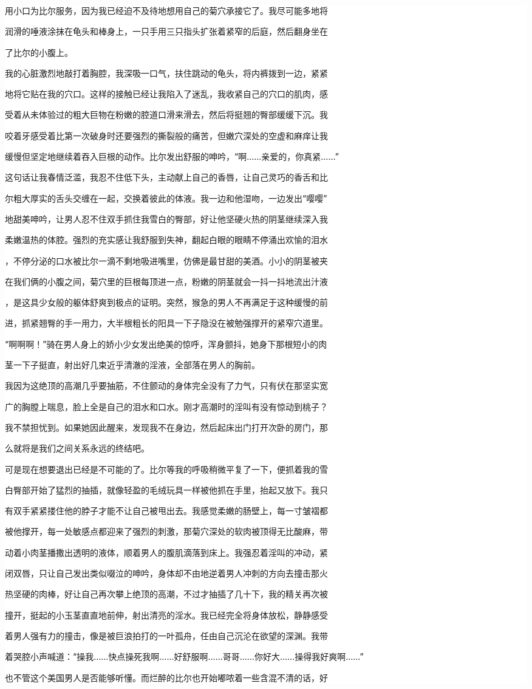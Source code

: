 用小口为比尔服务，因为我已经迫不及待地想用自己的菊穴承接它了。我尽可能多地将

润滑的唾液涂抹在龟头和棒身上，一只手用三只指头扩张着紧窄的后庭，然后翻身坐在

了比尔的小腹上。

我的心脏激烈地敲打着胸腔，我深吸一口气，扶住跳动的龟头，将内裤拨到一边，紧紧

地将它贴在我的穴口。这样的接触已经让我陷入了迷乱，我收紧自己的穴口的肌肉，感

受着从未体验过的粗大巨物在粉嫩的腔道口滑来滑去，然后将挺翘的臀部缓缓下沉。我

咬着牙感受着比第一次破身时还要强烈的撕裂般的痛苦，但嫩穴深处的空虚和麻痒让我

缓慢但坚定地继续着吞入巨根的动作。比尔发出舒服的呻吟，“啊……亲爱的，你真紧……”

这句话让我春情泛滥，我忍不住低下头，主动献上自己的香唇，让自己灵巧的香舌和比

尔粗大厚实的舌头交缠在一起，交换着彼此的体液。我一边和他湿吻，一边发出“嘤嘤”

地甜美呻吟，让男人忍不住双手抓住我雪白的臀部，好让他坚硬火热的阴茎继续深入我

柔嫩温热的体腔。强烈的充实感让我舒服到失神，翻起白眼的眼睛不停涌出欢愉的泪水

，不停分泌的口水被比尔一滴不剩地吸进嘴里，仿佛是最甘甜的美酒。小小的阴茎被夹

在我们俩的小腹之间，菊穴里的巨根每顶进一点，粉嫩的阴茎就会一抖一抖地流出汁液

，是这具少女般的躯体舒爽到极点的证明。突然，猴急的男人不再满足于这种缓慢的前

进，抓紧翘臀的手一用力，大半根粗长的阳具一下子隐没在被勉强撑开的紧窄穴道里。

“啊啊啊！”骑在男人身上的娇小少女发出绝美的惊呼，浑身颤抖，她身下那根短小的肉

茎一下子挺直，射出好几束近乎清澈的淫液，全部落在男人的胸前。

我因为这绝顶的高潮几乎要抽筋，不住颤动的身体完全没有了力气，只有伏在那坚实宽

广的胸膛上喘息，脸上全是自己的泪水和口水。刚才高潮时的淫叫有没有惊动到桃子？

我不禁担忧到。如果她因此醒来，发现我不在身边，然后起床出门打开次卧的房门，那

么就将是我们之间关系永远的终结吧。

可是现在想要退出已经是不可能的了。比尔等我的呼吸稍微平复了一下，便抓着我的雪

白臀部开始了猛烈的抽插，就像轻盈的毛绒玩具一样被他抓在手里，抬起又放下。我只

有双手紧紧搂住他的脖子才能不让自己被甩出去。我感觉柔嫩的肠壁上，每一寸皱褶都

被他撑开，每一处敏感点都迎来了强烈的刺激，那菊穴深处的软肉被顶得无比酸麻，带

动着小肉茎播撒出透明的液体，顺着男人的腹肌滴落到床上。我强忍着淫叫的冲动，紧

闭双唇，只让自己发出类似啜泣的呻吟，身体却不由地逆着男人冲刺的方向去撞击那火

热坚硬的肉棒，好让自己再次攀上绝顶的高潮，不过才抽插了几十下，我的精关再次被

撞开，挺起的小玉茎直直地前伸，射出清亮的淫水。我已经完全将身体放松，静静感受

着男人强有力的撞击，像是被巨浪拍打的一叶孤舟，任由自己沉沦在欲望的深渊。我带

着哭腔小声喊道：“操我……快点操死我啊……好舒服啊……哥哥……你好大……操得我好爽啊……”

也不管这个美国男人是否能够听懂。而烂醉的比尔也开始嘟哝着一些含混不清的话，好
